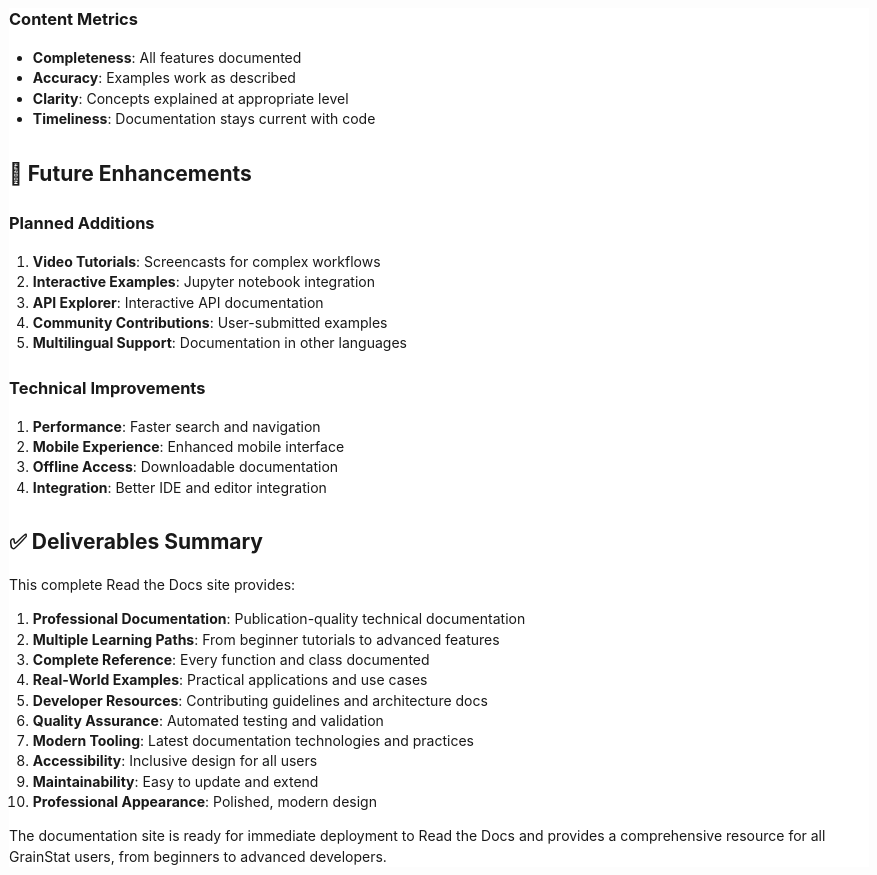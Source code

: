 ### Content Metrics
- **Completeness**: All features documented
- **Accuracy**: Examples work as described
- **Clarity**: Concepts explained at appropriate level
- **Timeliness**: Documentation stays current with code

## 🔮 Future Enhancements

### Planned Additions
1. **Video Tutorials**: Screencasts for complex workflows
2. **Interactive Examples**: Jupyter notebook integration
3. **API Explorer**: Interactive API documentation
4. **Community Contributions**: User-submitted examples
5. **Multilingual Support**: Documentation in other languages

### Technical Improvements
1. **Performance**: Faster search and navigation
2. **Mobile Experience**: Enhanced mobile interface
3. **Offline Access**: Downloadable documentation
4. **Integration**: Better IDE and editor integration

## ✅ Deliverables Summary

This complete Read the Docs site provides:

1. **Professional Documentation**: Publication-quality technical documentation
2. **Multiple Learning Paths**: From beginner tutorials to advanced features
3. **Complete Reference**: Every function and class documented
4. **Real-World Examples**: Practical applications and use cases
5. **Developer Resources**: Contributing guidelines and architecture docs
6. **Quality Assurance**: Automated testing and validation
7. **Modern Tooling**: Latest documentation technologies and practices
8. **Accessibility**: Inclusive design for all users
9. **Maintainability**: Easy to update and extend
10. **Professional Appearance**: Polished, modern design

The documentation site is ready for immediate deployment to Read the Docs and provides a comprehensive resource for all GrainStat users, from beginners to advanced developers.